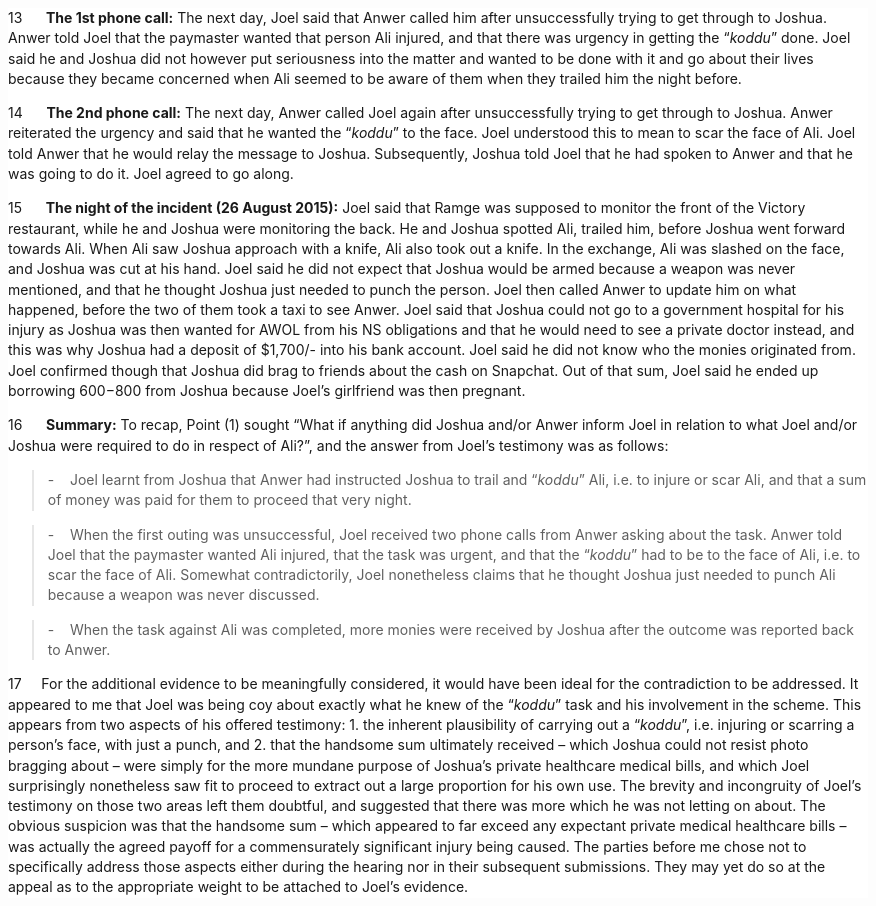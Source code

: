 13      **The 1st phone call:** The next day, Joel said that Anwer called him after unsuccessfully trying to get through to Joshua. Anwer told Joel that the paymaster wanted that person Ali injured, and that there was urgency in getting the “_koddu_” done. Joel said he and Joshua did not however put seriousness into the matter and wanted to be done with it and go about their lives because they became concerned when Ali seemed to be aware of them when they trailed him the night before.

14      **The 2nd phone call:** The next day, Anwer called Joel again after unsuccessfully trying to get through to Joshua. Anwer reiterated the urgency and said that he wanted the “_koddu_” to the face. Joel understood this to mean to scar the face of Ali. Joel told Anwer that he would relay the message to Joshua. Subsequently, Joshua told Joel that he had spoken to Anwer and that he was going to do it. Joel agreed to go along.

15      **The night of the incident (26 August 2015):** Joel said that Ramge was supposed to monitor the front of the Victory restaurant, while he and Joshua were monitoring the back. He and Joshua spotted Ali, trailed him, before Joshua went forward towards Ali. When Ali saw Joshua approach with a knife, Ali also took out a knife. In the exchange, Ali was slashed on the face, and Joshua was cut at his hand. Joel said he did not expect that Joshua would be armed because a weapon was never mentioned, and that he thought Joshua just needed to punch the person. Joel then called Anwer to update him on what happened, before the two of them took a taxi to see Anwer. Joel said that Joshua could not go to a government hospital for his injury as Joshua was then wanted for AWOL from his NS obligations and that he would need to see a private doctor instead, and this was why Joshua had a deposit of $1,700/- into his bank account. Joel said he did not know who the monies originated from. Joel confirmed though that Joshua did brag to friends about the cash on Snapchat. Out of that sum, Joel said he ended up borrowing $600-$800 from Joshua because Joel’s girlfriend was then pregnant.

16      **Summary:** To recap, Point (1) sought “What if anything did Joshua and/or Anwer inform Joel in relation to what Joel and/or Joshua were required to do in respect of Ali?”, and the answer from Joel’s testimony was as follows:

> \-    Joel learnt from Joshua that Anwer had instructed Joshua to trail and “_koddu_” Ali, i.e. to injure or scar Ali, and that a sum of money was paid for them to proceed that very night.

> \-    When the first outing was unsuccessful, Joel received two phone calls from Anwer asking about the task. Anwer told Joel that the paymaster wanted Ali injured, that the task was urgent, and that the “_koddu_” had to be to the face of Ali, i.e. to scar the face of Ali. Somewhat contradictorily, Joel nonetheless claims that he thought Joshua just needed to punch Ali because a weapon was never discussed.

> \-    When the task against Ali was completed, more monies were received by Joshua after the outcome was reported back to Anwer.

17     For the additional evidence to be meaningfully considered, it would have been ideal for the contradiction to be addressed. It appeared to me that Joel was being coy about exactly what he knew of the “_koddu_” task and his involvement in the scheme. This appears from two aspects of his offered testimony: 1. the inherent plausibility of carrying out a “_koddu_”, i.e. injuring or scarring a person’s face, with just a punch, and 2. that the handsome sum ultimately received – which Joshua could not resist photo bragging about – were simply for the more mundane purpose of Joshua’s private healthcare medical bills, and which Joel surprisingly nonetheless saw fit to proceed to extract out a large proportion for his own use. The brevity and incongruity of Joel’s testimony on those two areas left them doubtful, and suggested that there was more which he was not letting on about. The obvious suspicion was that the handsome sum – which appeared to far exceed any expectant private medical healthcare bills – was actually the agreed payoff for a commensurately significant injury being caused. The parties before me chose not to specifically address those aspects either during the hearing nor in their subsequent submissions. They may yet do so at the appeal as to the appropriate weight to be attached to Joel’s evidence.
